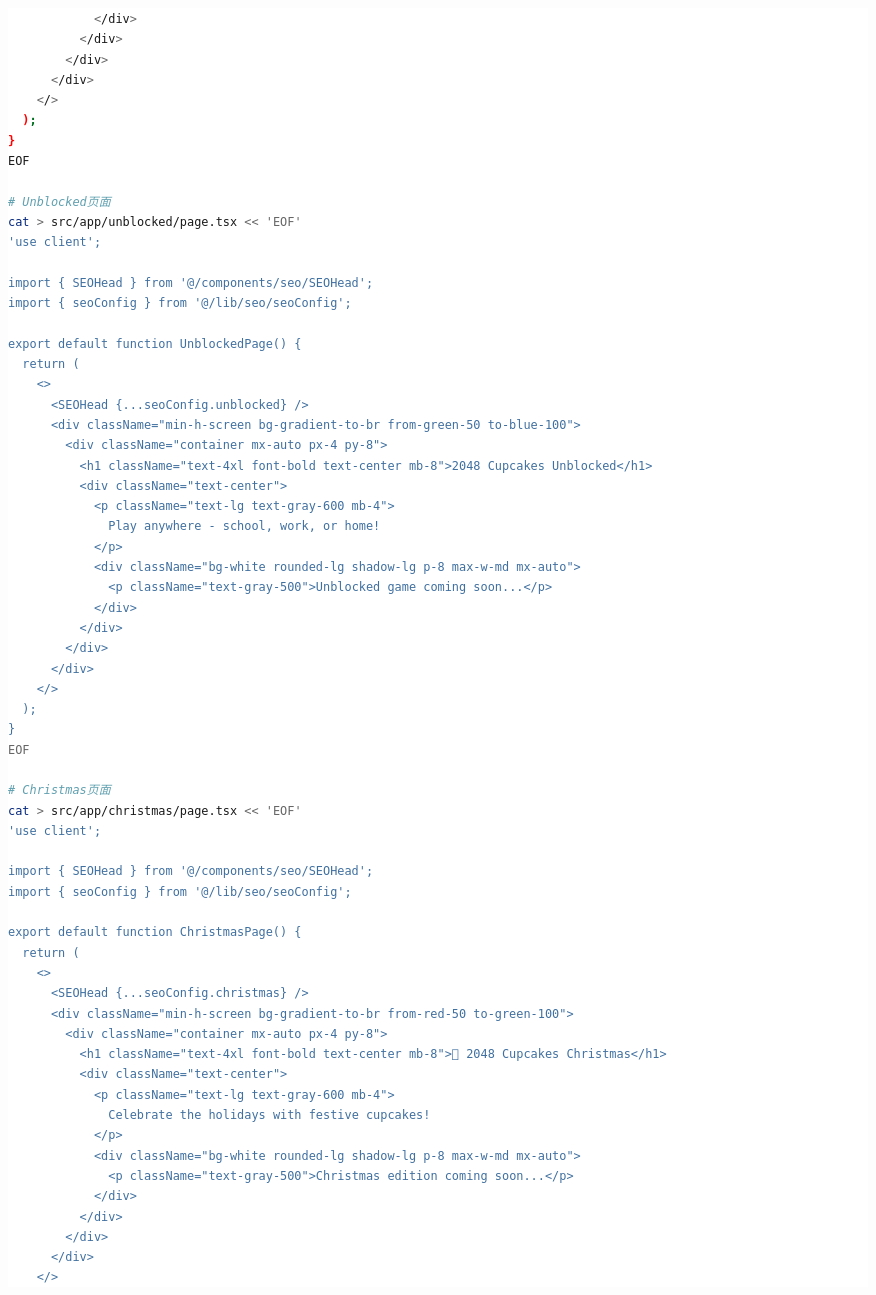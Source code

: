 ```bash
            </div>
          </div>
        </div>
      </div>
    </>
  );
}
EOF

# Unblocked页面
cat > src/app/unblocked/page.tsx << 'EOF'
'use client';

import { SEOHead } from '@/components/seo/SEOHead';
import { seoConfig } from '@/lib/seo/seoConfig';

export default function UnblockedPage() {
  return (
    <>
      <SEOHead {...seoConfig.unblocked} />
      <div className="min-h-screen bg-gradient-to-br from-green-50 to-blue-100">
        <div className="container mx-auto px-4 py-8">
          <h1 className="text-4xl font-bold text-center mb-8">2048 Cupcakes Unblocked</h1>
          <div className="text-center">
            <p className="text-lg text-gray-600 mb-4">
              Play anywhere - school, work, or home!
            </p>
            <div className="bg-white rounded-lg shadow-lg p-8 max-w-md mx-auto">
              <p className="text-gray-500">Unblocked game coming soon...</p>
            </div>
          </div>
        </div>
      </div>
    </>
  );
}
EOF

# Christmas页面
cat > src/app/christmas/page.tsx << 'EOF'
'use client';

import { SEOHead } from '@/components/seo/SEOHead';
import { seoConfig } from '@/lib/seo/seoConfig';

export default function ChristmasPage() {
  return (
    <>
      <SEOHead {...seoConfig.christmas} />
      <div className="min-h-screen bg-gradient-to-br from-red-50 to-green-100">
        <div className="container mx-auto px-4 py-8">
          <h1 className="text-4xl font-bold text-center mb-8">🎄 2048 Cupcakes Christmas</h1>
          <div className="text-center">
            <p className="text-lg text-gray-600 mb-4">
              Celebrate the holidays with festive cupcakes!
            </p>
            <div className="bg-white rounded-lg shadow-lg p-8 max-w-md mx-auto">
              <p className="text-gray-500">Christmas edition coming soon...</p>
            </div>
          </div>
        </div>
      </div>
    </>
```